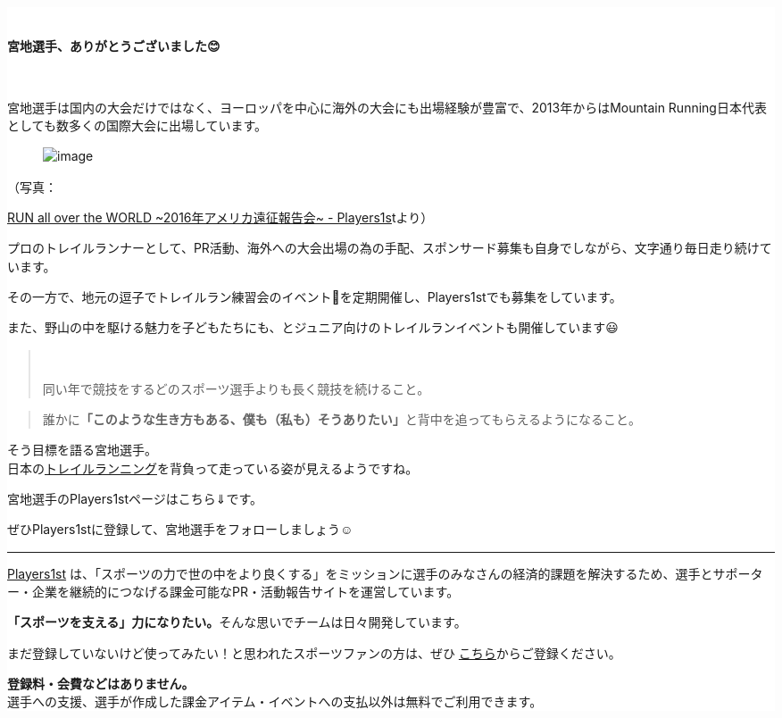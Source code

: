


<br>
</li>
</ol>


<p><b>宮地選手、ありがとうございました😊</b>

<br></p>


<p>宮地選手は国内の大会だけではなく、ヨーロッパを中心に海外の大会にも出場経験が豊富で、2013年からはMountain Running日本代表としても数多くの国際大会に出場しています。</p>


<p><figure data-orig-width="2183" data-orig-height="2183" class="tmblr-full"><img src="https://cdn-ak.f.st-hatena.com/images/fotolife/d/d_sea/20180823/20180823110350.jpg" alt="image" data-orig-width="2183" data-orig-height="2183"></figure></p>
<p>（写真：</p>

<p><a href="https://players1.st/events/10">RUN all over the WORLD ~2016年アメリカ遠征報告会~ - Players1s</a>tより）</p>
<p>プロのトレイルランナーとして、PR活動、海外への大会出場の為の手配、スポンサード募集も自身でしながら、文字通り毎日走り続けています。</p>
<p>その一方で、地元の逗子でトレイルラン練習会のイベント🚩を定期開催し、Players1stでも募集をしています。<br></p>
<p>また、野山の中を駆ける魅力を子どもたちにも、とジュニア向けのトレイルランイベントも開催しています😃</p>
<blockquote>
<p> <b></b></p>

<p>同い年で競技をするどのスポーツ選手よりも長く競技を続けること。</p>
</blockquote>
<blockquote>
<p></p>

<p>誰かに<b>「このような生き方もある、僕も（私も）そうありたい」</b>と背中を追ってもらえるようになること。<br></p>
</blockquote>
<p>そう目標を語る宮地選手。<br>日本の<a class="keyword" href="http://d.hatena.ne.jp/keyword/%A5%C8%A5%EC%A5%A4%A5%EB%A5%E9%A5%F3%A5%CB%A5%F3%A5%B0">トレイルランニング</a>を背負って走っている姿が見えるようですね。</p>

<p>宮地選手のPlayers1stページはこちら⇓です。</p>


<center>
<iframe src="https://players1.st/FUJIOMIYACHI/widget" width="245" height="365" frameborder="0" scrolling="no" class="widget">
</iframe>
</center>




<p>ぜひPlayers1stに登録して、宮地選手をフォローしましょう☺</p>


<hr>
<p><a href="http://t.umblr.com/redirect?z=https%3A%2F%2Fplayers1.st%2F&amp;t=N2NkZGQ0OGRkYzAwOWM2ZDlmOTA4MmZhNGUyODE5MWViNGZmMmYxYSxzTkNTa0lKRg%3D%3D">Players1st</a> は、「スポーツの力で世の中をより良くする」をミッションに選手のみなさんの経済的課題を解決するため、選手とサポーター・企業を継続的につなげる課金可能なPR・活動報告サイトを運営しています。<br></p>
<p><b>「スポーツを支える」力になりたい。</b>そんな思いでチームは日々開発しています。</p>
<p>まだ登録していないけど使ってみたい！と思われたスポーツファンの方は、ぜひ <a href="http://t.umblr.com/redirect?z=https%3A%2F%2Fplayers1.st%2Fusers%2Fsign_up&amp;t=ZWI5MThjZTUzZmY2NjA4YjIzNGUwOTZmMTNlZTA1OGRhZTJkZjFhNyxPdm1QVGF4Sw%3D%3D&amp;b=t%3A-7pvJN5T_razjN_5MnfSsw&amp;m=1">こちら</a>からご登録ください。</p>
<p><b>登録料・会費などはありません。</b><br>選手への支援、選手が作成した課金アイテム・イベントへの支払以外は無料でご利用できます。</p>

</body>
